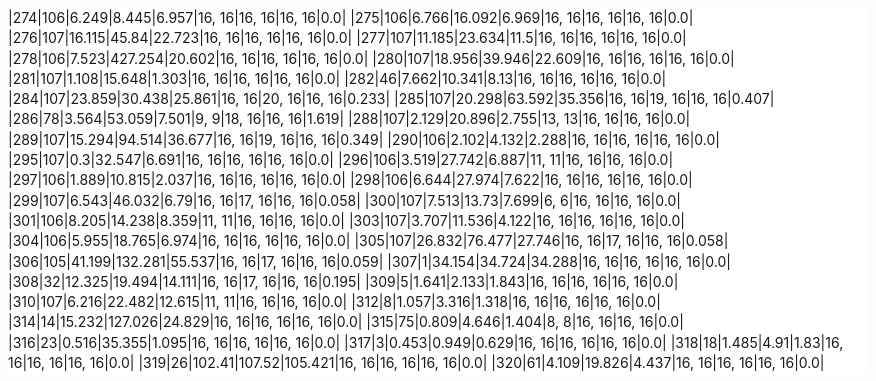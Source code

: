 |274|106|6.249|8.445|6.957|16, 16|16, 16|16, 16|0.0|
|275|106|6.766|16.092|6.969|16, 16|16, 16|16, 16|0.0|
|276|107|16.115|45.84|22.723|16, 16|16, 16|16, 16|0.0|
|277|107|11.185|23.634|11.5|16, 16|16, 16|16, 16|0.0|
|278|106|7.523|427.254|20.602|16, 16|16, 16|16, 16|0.0|
|280|107|18.956|39.946|22.609|16, 16|16, 16|16, 16|0.0|
|281|107|1.108|15.648|1.303|16, 16|16, 16|16, 16|0.0|
|282|46|7.662|10.341|8.13|16, 16|16, 16|16, 16|0.0|
|284|107|23.859|30.438|25.861|16, 16|20, 16|16, 16|0.233|
|285|107|20.298|63.592|35.356|16, 16|19, 16|16, 16|0.407|
|286|78|3.564|53.059|7.501|9, 9|18, 16|16, 16|1.619|
|288|107|2.129|20.896|2.755|13, 13|16, 16|16, 16|0.0|
|289|107|15.294|94.514|36.677|16, 16|19, 16|16, 16|0.349|
|290|106|2.102|4.132|2.288|16, 16|16, 16|16, 16|0.0|
|295|107|0.3|32.547|6.691|16, 16|16, 16|16, 16|0.0|
|296|106|3.519|27.742|6.887|11, 11|16, 16|16, 16|0.0|
|297|106|1.889|10.815|2.037|16, 16|16, 16|16, 16|0.0|
|298|106|6.644|27.974|7.622|16, 16|16, 16|16, 16|0.0|
|299|107|6.543|46.032|6.79|16, 16|17, 16|16, 16|0.058|
|300|107|7.513|13.73|7.699|6, 6|16, 16|16, 16|0.0|
|301|106|8.205|14.238|8.359|11, 11|16, 16|16, 16|0.0|
|303|107|3.707|11.536|4.122|16, 16|16, 16|16, 16|0.0|
|304|106|5.955|18.765|6.974|16, 16|16, 16|16, 16|0.0|
|305|107|26.832|76.477|27.746|16, 16|17, 16|16, 16|0.058|
|306|105|41.199|132.281|55.537|16, 16|17, 16|16, 16|0.059|
|307|1|34.154|34.724|34.288|16, 16|16, 16|16, 16|0.0|
|308|32|12.325|19.494|14.111|16, 16|17, 16|16, 16|0.195|
|309|5|1.641|2.133|1.843|16, 16|16, 16|16, 16|0.0|
|310|107|6.216|22.482|12.615|11, 11|16, 16|16, 16|0.0|
|312|8|1.057|3.316|1.318|16, 16|16, 16|16, 16|0.0|
|314|14|15.232|127.026|24.829|16, 16|16, 16|16, 16|0.0|
|315|75|0.809|4.646|1.404|8, 8|16, 16|16, 16|0.0|
|316|23|0.516|35.355|1.095|16, 16|16, 16|16, 16|0.0|
|317|3|0.453|0.949|0.629|16, 16|16, 16|16, 16|0.0|
|318|18|1.485|4.91|1.83|16, 16|16, 16|16, 16|0.0|
|319|26|102.41|107.52|105.421|16, 16|16, 16|16, 16|0.0|
|320|61|4.109|19.826|4.437|16, 16|16, 16|16, 16|0.0|